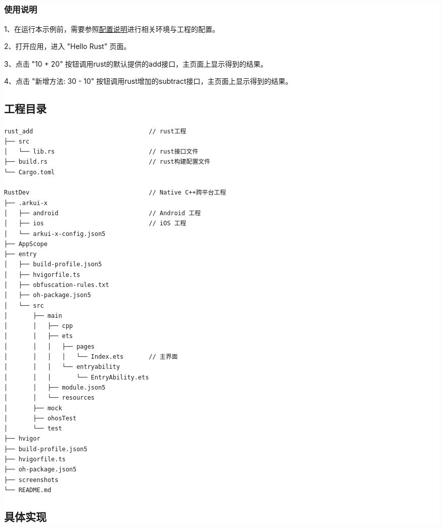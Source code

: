 ### 使用说明

1、在运行本示例前，需要参照[配置说明](#配置说明)进行相关环境与工程的配置。

2、打开应用，进入 "Hello Rust" 页面。

3、点击 "10 + 20" 按钮调用rust的默认提供的add接口，主页面上显示得到的结果。

4、点击 "新增方法: 30 - 10" 按钮调用rust增加的subtract接口，主页面上显示得到的结果。

## 工程目录
```
rust_add								// rust工程
├── src
│   └── lib.rs							// rust接口文件
├── build.rs							// rust构建配置文件
└── Cargo.toml

RustDev									// Native C++跨平台工程
├── .arkui-x
│   ├── android							// Android 工程
│   ├── ios								// iOS 工程
│   └── arkui-x-config.json5
├── AppScope
├── entry
│   ├── build-profile.json5
│   ├── hvigorfile.ts
│   ├── obfuscation-rules.txt
│   ├── oh-package.json5
│   └── src
│       ├── main
│       │   ├── cpp
│       │   ├── ets
│       │   │   ├── pages
│       │   │   │   └── Index.ets		// 主界面
│       │   │   └── entryability
│       │   │       └── EntryAbility.ets
│       │   ├── module.json5
│       │   └── resources
│       ├── mock
│       ├── ohosTest
│       └── test
├── hvigor
├── build-profile.json5
├── hvigorfile.ts
├── oh-package.json5
├── screenshots
└── README.md
```


## 具体实现
